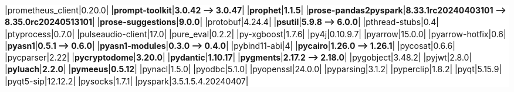 |prometheus_client|0.20.0|
|**prompt-toolkit**|**3.0.42 --> 3.0.47**|
|**prophet**|**1.1.5**|
|**prose-pandas2pyspark**|**8.33.1rc20240403101 --> 8.35.0rc20240513101**|
|**prose-suggestions**|**9.0.0**|
|protobuf|4.24.4|
|**psutil**|**5.9.8 --> 6.0.0**|
|pthread-stubs|0.4|
|ptyprocess|0.7.0|
|pulseaudio-client|17.0|
|pure_eval|0.2.2|
|py-xgboost|1.7.6|
|py4j|0.10.9.7|
|pyarrow|15.0.0|
|pyarrow-hotfix|0.6|
|**pyasn1**|**0.5.1 --> 0.6.0**|
|**pyasn1-modules**|**0.3.0 --> 0.4.0**|
|pybind11-abi|4|
|**pycairo**|**1.26.0 --> 1.26.1**|
|pycosat|0.6.6|
|pycparser|2.22|
|**pycryptodome**|**3.20.0**|
|**pydantic**|**1.10.17**|
|**pygments**|**2.17.2 --> 2.18.0**|
|pygobject|3.48.2|
|pyjwt|2.8.0|
|**pyluach**|**2.2.0**|
|**pymeeus**|**0.5.12**|
|pynacl|1.5.0|
|pyodbc|5.1.0|
|pyopenssl|24.0.0|
|pyparsing|3.1.2|
|pyperclip|1.8.2|
|pyqt|5.15.9|
|pyqt5-sip|12.12.2|
|pysocks|1.7.1|
|pyspark|3.5.1.5.4.20240407|